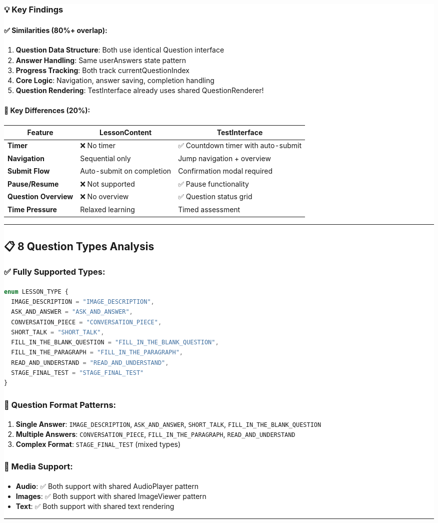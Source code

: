 ### 💡 Key Findings

#### ✅ Similarities (80%+ overlap):
1. **Question Data Structure**: Both use identical Question interface
2. **Answer Handling**: Same userAnswers state pattern
3. **Progress Tracking**: Both track currentQuestionIndex  
4. **Core Logic**: Navigation, answer saving, completion handling
5. **Question Rendering**: TestInterface already uses shared QuestionRenderer!

#### 🔄 Key Differences (20%):
| Feature | LessonContent | TestInterface |
|---------|---------------|---------------|
| **Timer** | ❌ No timer | ✅ Countdown timer with auto-submit |
| **Navigation** | Sequential only | Jump navigation + overview |
| **Submit Flow** | Auto-submit on completion | Confirmation modal required |
| **Pause/Resume** | ❌ Not supported | ✅ Pause functionality |
| **Question Overview** | ❌ No overview | ✅ Question status grid |
| **Time Pressure** | Relaxed learning | Timed assessment |

---

## 📋 8 Question Types Analysis

### ✅ Fully Supported Types:
```typescript
enum LESSON_TYPE {
  IMAGE_DESCRIPTION = "IMAGE_DESCRIPTION",           
  ASK_AND_ANSWER = "ASK_AND_ANSWER",                
  CONVERSATION_PIECE = "CONVERSATION_PIECE",         
  SHORT_TALK = "SHORT_TALK",                        
  FILL_IN_THE_BLANK_QUESTION = "FILL_IN_THE_BLANK_QUESTION",
  FILL_IN_THE_PARAGRAPH = "FILL_IN_THE_PARAGRAPH",  
  READ_AND_UNDERSTAND = "READ_AND_UNDERSTAND",       
  STAGE_FINAL_TEST = "STAGE_FINAL_TEST"             
}
```

### 🎯 Question Format Patterns:
1. **Single Answer**: `IMAGE_DESCRIPTION`, `ASK_AND_ANSWER`, `SHORT_TALK`, `FILL_IN_THE_BLANK_QUESTION`
2. **Multiple Answers**: `CONVERSATION_PIECE`, `FILL_IN_THE_PARAGRAPH`, `READ_AND_UNDERSTAND` 
3. **Complex Format**: `STAGE_FINAL_TEST` (mixed types)

### 📱 Media Support:
- **Audio**: ✅ Both support with shared AudioPlayer pattern
- **Images**: ✅ Both support with shared ImageViewer pattern  
- **Text**: ✅ Both support with shared text rendering

---